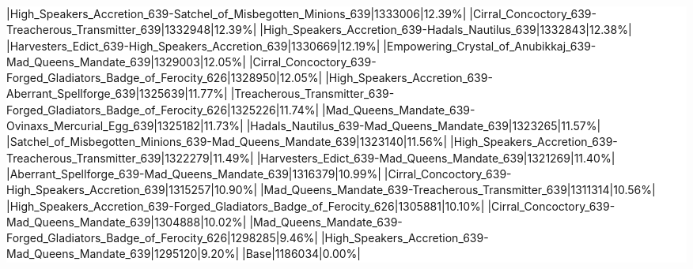 |High_Speakers_Accretion_639-Satchel_of_Misbegotten_Minions_639|1333006|12.39%|
|Cirral_Concoctory_639-Treacherous_Transmitter_639|1332948|12.39%|
|High_Speakers_Accretion_639-Hadals_Nautilus_639|1332843|12.38%|
|Harvesters_Edict_639-High_Speakers_Accretion_639|1330669|12.19%|
|Empowering_Crystal_of_Anubikkaj_639-Mad_Queens_Mandate_639|1329003|12.05%|
|Cirral_Concoctory_639-Forged_Gladiators_Badge_of_Ferocity_626|1328950|12.05%|
|High_Speakers_Accretion_639-Aberrant_Spellforge_639|1325639|11.77%|
|Treacherous_Transmitter_639-Forged_Gladiators_Badge_of_Ferocity_626|1325226|11.74%|
|Mad_Queens_Mandate_639-Ovinaxs_Mercurial_Egg_639|1325182|11.73%|
|Hadals_Nautilus_639-Mad_Queens_Mandate_639|1323265|11.57%|
|Satchel_of_Misbegotten_Minions_639-Mad_Queens_Mandate_639|1323140|11.56%|
|High_Speakers_Accretion_639-Treacherous_Transmitter_639|1322279|11.49%|
|Harvesters_Edict_639-Mad_Queens_Mandate_639|1321269|11.40%|
|Aberrant_Spellforge_639-Mad_Queens_Mandate_639|1316379|10.99%|
|Cirral_Concoctory_639-High_Speakers_Accretion_639|1315257|10.90%|
|Mad_Queens_Mandate_639-Treacherous_Transmitter_639|1311314|10.56%|
|High_Speakers_Accretion_639-Forged_Gladiators_Badge_of_Ferocity_626|1305881|10.10%|
|Cirral_Concoctory_639-Mad_Queens_Mandate_639|1304888|10.02%|
|Mad_Queens_Mandate_639-Forged_Gladiators_Badge_of_Ferocity_626|1298285|9.46%|
|High_Speakers_Accretion_639-Mad_Queens_Mandate_639|1295120|9.20%|
|Base|1186034|0.00%|
